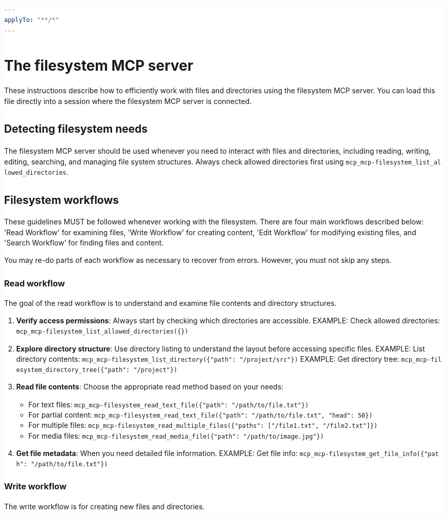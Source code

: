 ```yaml
---
applyTo: "**/*"
---
```

# The filesystem MCP server

These instructions describe how to efficiently work with files and directories using the filesystem MCP server. You can load this file directly into a session where the filesystem MCP server is connected.

## Detecting filesystem needs

The filesystem MCP server should be used whenever you need to interact with files and directories, including reading, writing, editing, searching, and managing file system structures. Always check allowed directories first using `mcp_mcp-filesystem_list_allowed_directories`.

## Filesystem workflows

These guidelines MUST be followed whenever working with the filesystem. There are four main workflows described below: 'Read Workflow' for examining files, 'Write Workflow' for creating content, 'Edit Workflow' for modifying existing files, and 'Search Workflow' for finding files and content.

You may re-do parts of each workflow as necessary to recover from errors. However, you must not skip any steps.

### Read workflow

The goal of the read workflow is to understand and examine file contents and directory structures.

1. **Verify access permissions**: Always start by checking which directories are accessible.
   EXAMPLE: Check allowed directories: `mcp_mcp-filesystem_list_allowed_directories({})`

2. **Explore directory structure**: Use directory listing to understand the layout before accessing specific files.
   EXAMPLE: List directory contents: `mcp_mcp-filesystem_list_directory({"path": "/project/src"})`
   EXAMPLE: Get directory tree: `mcp_mcp-filesystem_directory_tree({"path": "/project"})`

3. **Read file contents**: Choose the appropriate read method based on your needs:
   - For text files: `mcp_mcp-filesystem_read_text_file({"path": "/path/to/file.txt"})`
   - For partial content: `mcp_mcp-filesystem_read_text_file({"path": "/path/to/file.txt", "head": 50})`
   - For multiple files: `mcp_mcp-filesystem_read_multiple_files({"paths": ["/file1.txt", "/file2.txt"]})`
   - For media files: `mcp_mcp-filesystem_read_media_file({"path": "/path/to/image.jpg"})`

4. **Get file metadata**: When you need detailed file information.
   EXAMPLE: Get file info: `mcp_mcp-filesystem_get_file_info({"path": "/path/to/file.txt"})`

### Write workflow

The write workflow is for creating new files and directories.
